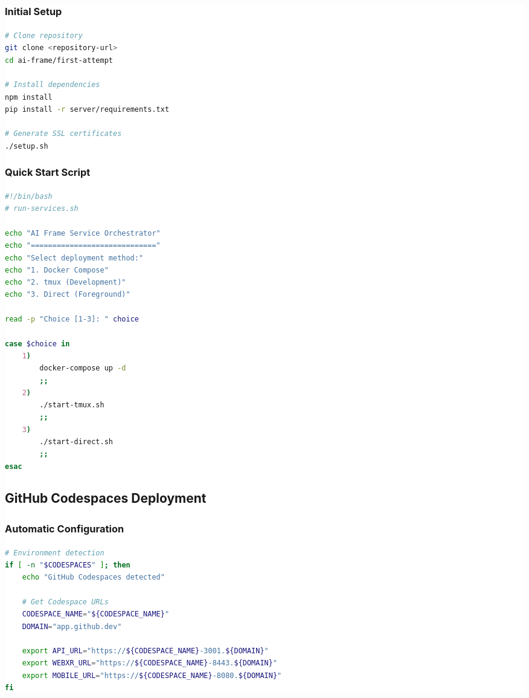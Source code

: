 ### Initial Setup
```bash
# Clone repository
git clone <repository-url>
cd ai-frame/first-attempt

# Install dependencies
npm install
pip install -r server/requirements.txt

# Generate SSL certificates
./setup.sh
```

### Quick Start Script
```bash
#!/bin/bash
# run-services.sh

echo "AI Frame Service Orchestrator"
echo "============================="
echo "Select deployment method:"
echo "1. Docker Compose"
echo "2. tmux (Development)"
echo "3. Direct (Foreground)"

read -p "Choice [1-3]: " choice

case $choice in
    1)
        docker-compose up -d
        ;;
    2)
        ./start-tmux.sh
        ;;
    3)
        ./start-direct.sh
        ;;
esac
```

## GitHub Codespaces Deployment

### Automatic Configuration
```bash
# Environment detection
if [ -n "$CODESPACES" ]; then
    echo "GitHub Codespaces detected"
    
    # Get Codespace URLs
    CODESPACE_NAME="${CODESPACE_NAME}"
    DOMAIN="app.github.dev"
    
    export API_URL="https://${CODESPACE_NAME}-3001.${DOMAIN}"
    export WEBXR_URL="https://${CODESPACE_NAME}-8443.${DOMAIN}"
    export MOBILE_URL="https://${CODESPACE_NAME}-8080.${DOMAIN}"
fi
```
